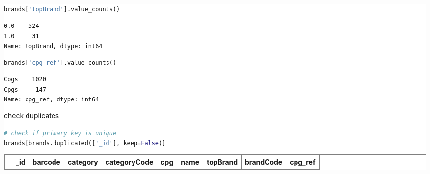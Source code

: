 


```python
brands['topBrand'].value_counts()
```




    0.0    524
    1.0     31
    Name: topBrand, dtype: int64




```python
brands['cpg_ref'].value_counts()
```




    Cogs    1020
    Cpgs     147
    Name: cpg_ref, dtype: int64



check duplicates


```python
# check if primary key is unique
brands[brands.duplicated(['_id'], keep=False)]
```




<div>
<style scoped>
    .dataframe tbody tr th:only-of-type {
        vertical-align: middle;
    }

    .dataframe tbody tr th {
        vertical-align: top;
    }

    .dataframe thead th {
        text-align: right;
    }
</style>
<table border="1" class="dataframe">
  <thead>
    <tr style="text-align: right;">
      <th></th>
      <th>_id</th>
      <th>barcode</th>
      <th>category</th>
      <th>categoryCode</th>
      <th>cpg</th>
      <th>name</th>
      <th>topBrand</th>
      <th>brandCode</th>
      <th>cpg_ref</th>
    </tr>
  </thead>
  <tbody>
  </tbody>
</table>
</div>
